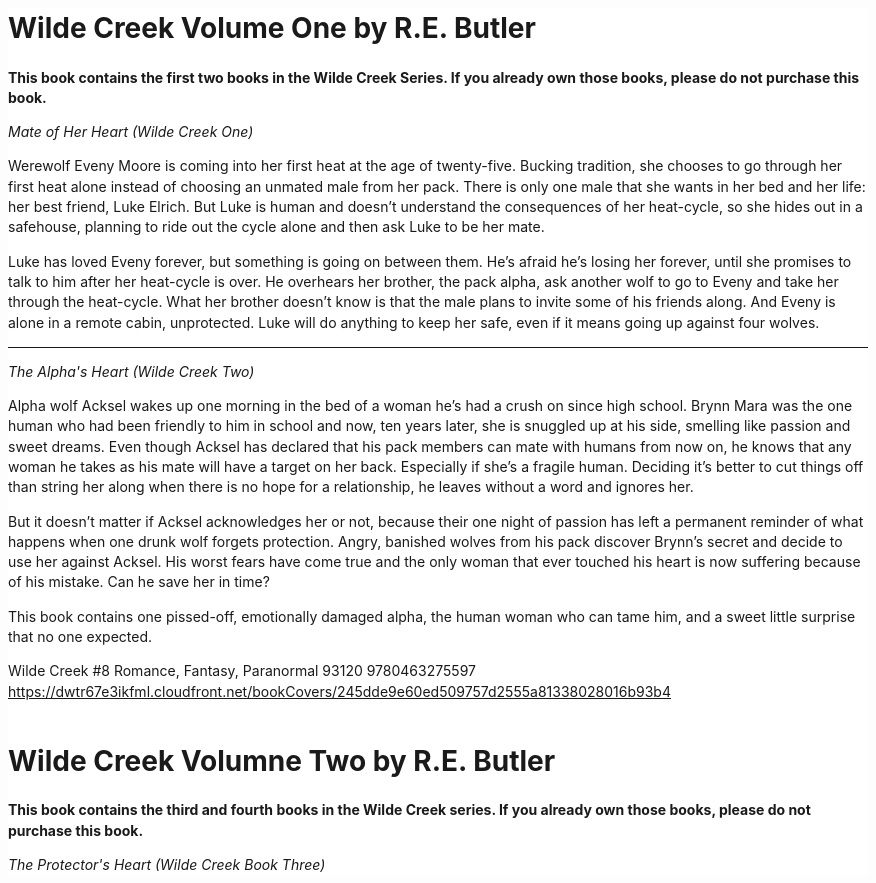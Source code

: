 # Wilde Creek Volume One by R.E. Butler

**This book contains the first two books in the Wilde Creek Series. If you already own those books, please do not purchase this book.**

*Mate of Her Heart (Wilde Creek One)*

Werewolf Eveny Moore is coming into her first heat at the age of twenty-five. Bucking tradition, she chooses to go through her first heat alone instead of choosing an unmated male from her pack. There is only one male that she wants in her bed and her life: her best friend, Luke Elrich. But Luke is human and doesn’t understand the consequences of her heat-cycle, so she hides out in a safehouse, planning to ride out the cycle alone and then ask Luke to be her mate.

Luke has loved Eveny forever, but something is going on between them. He’s afraid he’s losing her forever, until she promises to talk to him after her heat-cycle is over. He overhears her brother, the pack alpha, ask another wolf to go to Eveny and take her through the heat-cycle. What her brother doesn’t know is that the male plans to invite some of his friends along. And Eveny is alone in a remote cabin, unprotected. Luke will do anything to keep her safe, even if it means going up against four wolves.

***

*The Alpha's Heart (Wilde Creek Two)*

Alpha wolf Acksel wakes up one morning in the bed of a woman he’s had a crush on since high school. Brynn Mara was the one human who had been friendly to him in school and now, ten years later, she is snuggled up at his side, smelling like passion and sweet dreams. Even though Acksel has declared that his pack members can mate with humans from now on, he knows that any woman he takes as his mate will have a target on her back. Especially if she’s a fragile human. Deciding it’s better to cut things off than string her along when there is no hope for a relationship, he leaves without a word and ignores her.

But it doesn’t matter if Acksel acknowledges her or not, because their one night of passion has left a permanent reminder of what happens when one drunk wolf forgets protection. Angry, banished wolves from his pack discover Brynn’s secret and decide to use her against Acksel. His worst fears have come true and the only woman that ever touched his heart is now suffering because of his mistake. Can he save her in time?

This book contains one pissed-off, emotionally damaged alpha, the human woman who can tame him, and a sweet little surprise that no one expected.

Wilde Creek #8
Romance, Fantasy, Paranormal
93120
9780463275597
https://dwtr67e3ikfml.cloudfront.net/bookCovers/245dde9e60ed509757d2555a81338028016b93b4

# Wilde Creek Volumne Two by R.E. Butler

**This book contains the third and fourth books in the Wilde Creek series. If you already own those books, please do not purchase this book.**

*The Protector's Heart (Wilde Creek Book Three)*

